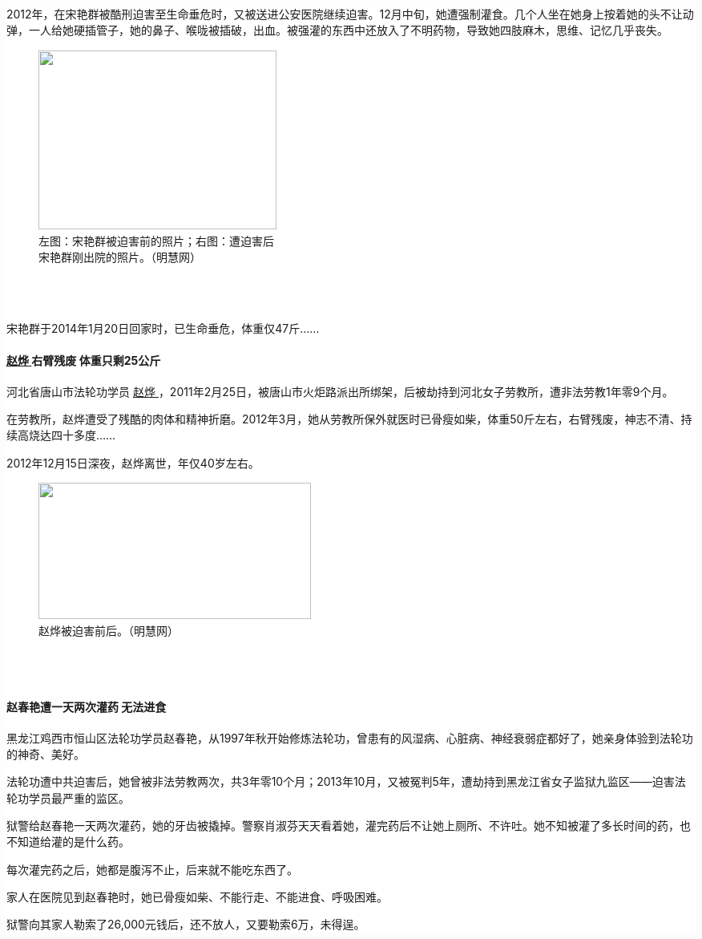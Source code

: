 2012年，在宋艳群被酷刑迫害至生命垂危时，又被送进公安医院继续迫害。12月中旬，她遭强制灌食。几个人坐在她身上按着她的头不让动弹，一人给她硬插管子，她的鼻子、喉咙被插破，出血。被强灌的东西中还放入了不明药物，导致她四肢麻木，思维、记忆几乎丧失。
</p>
<figure class="wp-caption aligncenter" id="attachment_10811182" style="width: 297px">
 <a href="http://i.epochtimes.com/assets/uploads/2018/10/3-8.jpg">
  <img alt="" class=" wp-image-10811182" height="223" src="http://i.epochtimes.com/assets/uploads/2018/10/3-8-450x338.jpg" width="297"/>
 </a>
 <br/><figcaption class="wp-caption-text">
  左图：宋艳群被迫害前的照片；右图：遭迫害后宋艳群刚出院的照片。（明慧网）
 </figcaption><br/>
</figure><br/>
<p>
 宋艳群于2014年1月20日回家时，已生命垂危，体重仅47斤……
</p>
<h4>
 <a href="http://www.epochtimes.com/gb/tag/%E8%B5%B5%E7%83%A8.html">
  赵烨
 </a>
 右臂残废 体重只剩25公斤
</h4>
<p>
 河北省唐山市法轮功学员
 <a href="http://www.epochtimes.com/gb/tag/%E8%B5%B5%E7%83%A8.html">
  赵烨
 </a>
 ，2011年2月25日，被唐山市火炬路派出所绑架，后被劫持到河北女子劳教所，遭非法劳教1年零9个月。
</p>
<p>
 在劳教所，赵烨遭受了残酷的肉体和精神折磨。2012年3月，她从劳教所保外就医时已骨瘦如柴，体重50斤左右，右臂残废，神志不清、持续高烧达四十多度……
</p>
<p>
 2012年12月15日深夜，赵烨离世，年仅40岁左右。
</p>
<figure class="wp-caption aligncenter" id="attachment_10836199" style="width: 340px">
 <a href="http://i.epochtimes.com/assets/uploads/2018/11/1406091232421992.jpg">
  <img alt="" class=" wp-image-10836199" height="170" src="http://i.epochtimes.com/assets/uploads/2018/11/1406091232421992.jpg" width="340"/>
 </a>
 <br/><figcaption class="wp-caption-text">
  赵烨被迫害前后。（明慧网）
 </figcaption><br/>
</figure><br/>
<h4>
 赵春艳遭一天两次灌药 无法进食
</h4>
<p>
 黑龙江鸡西市恒山区法轮功学员赵春艳，从1997年秋开始修炼法轮功，曾患有的风湿病、心脏病、神经衰弱症都好了，她亲身体验到法轮功的神奇、美好。
</p>
<p>
 法轮功遭中共迫害后，她曾被非法劳教两次，共3年零10个月；2013年10月，又被冤判5年，遭劫持到黑龙江省女子监狱九监区——迫害法轮功学员最严重的监区。
</p>
<p>
 狱警给赵春艳一天两次灌药，她的牙齿被撬掉。警察肖淑芬天天看着她，灌完药后不让她上厕所、不许吐。她不知被灌了多长时间的药，也不知道给灌的是什么药。
</p>
<p>
 每次灌完药之后，她都是腹泻不止，后来就不能吃东西了。
</p>
<p>
 家人在医院见到赵春艳时，她已骨瘦如柴、不能行走、不能进食、呼吸困难。
</p>
<p>
 狱警向其家人勒索了26,000元钱后，还不放人，又要勒索6万，未得逞。
</p>